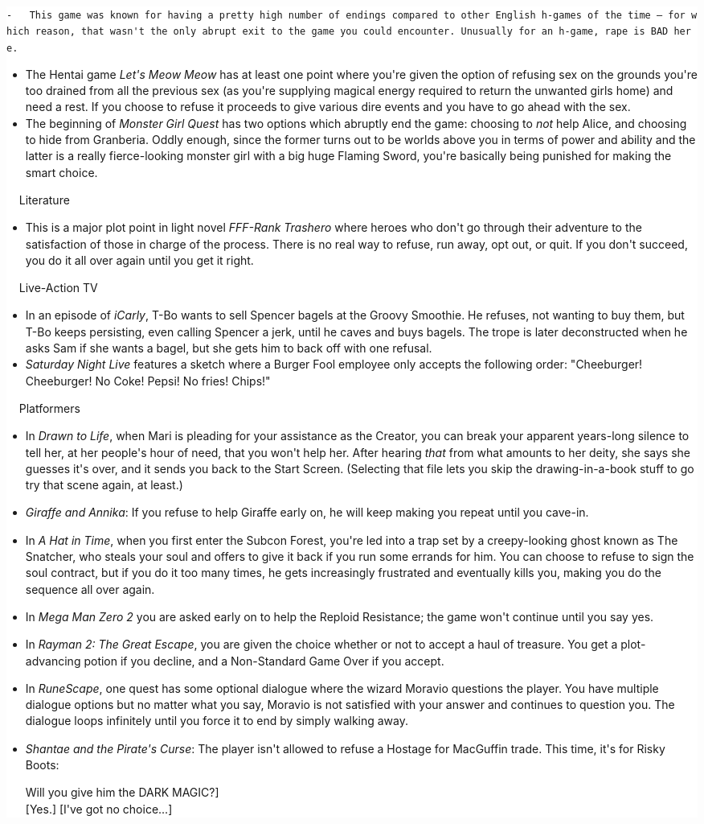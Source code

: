    -   This game was known for having a pretty high number of endings compared to other English h-games of the time — for which reason, that wasn't the only abrupt exit to the game you could encounter. Unusually for an h-game, rape is BAD here.
-   The Hentai game _Let's Meow Meow_ has at least one point where you're given the option of refusing sex on the grounds you're too drained from all the previous sex (as you're supplying magical energy required to return the unwanted girls home) and need a rest. If you choose to refuse it proceeds to give various dire events and you have to go ahead with the sex.
-   The beginning of _Monster Girl Quest_ has two options which abruptly end the game: choosing to _not_ help Alice, and choosing to hide from Granberia. Oddly enough, since the former turns out to be worlds above you in terms of power and ability and the latter is a really fierce-looking monster girl with a big huge Flaming Sword, you're basically being punished for making the smart choice.

    Literature 

-   This is a major plot point in light novel _FFF-Rank Trashero_ where heroes who don't go through their adventure to the satisfaction of those in charge of the process. There is no real way to refuse, run away, opt out, or quit. If you don't succeed, you do it all over again until you get it right.

    Live-Action TV 

-   In an episode of _iCarly_, T-Bo wants to sell Spencer bagels at the Groovy Smoothie. He refuses, not wanting to buy them, but T-Bo keeps persisting, even calling Spencer a jerk, until he caves and buys bagels. The trope is later deconstructed when he asks Sam if she wants a bagel, but she gets him to back off with one refusal.
-   _Saturday Night Live_ features a sketch where a Burger Fool employee only accepts the following order: "Cheeburger! Cheeburger! No Coke! Pepsi! No fries! Chips!"

    Platformers 

-   In _Drawn to Life_, when Mari is pleading for your assistance as the Creator, you can break your apparent years-long silence to tell her, at her people's hour of need, that you won't help her. After hearing _that_ from what amounts to her deity, she says she guesses it's over, and it sends you back to the Start Screen. (Selecting that file lets you skip the drawing-in-a-book stuff to go try that scene again, at least.)
-   _Giraffe and Annika_: If you refuse to help Giraffe early on, he will keep making you repeat until you cave-in.
-   In _A Hat in Time_, when you first enter the Subcon Forest, you're led into a trap set by a creepy-looking ghost known as The Snatcher, who steals your soul and offers to give it back if you run some errands for him. You can choose to refuse to sign the soul contract, but if you do it too many times, he gets increasingly frustrated and eventually kills you, making you do the sequence all over again.
-   In _Mega Man Zero 2_ you are asked early on to help the Reploid Resistance; the game won't continue until you say yes.
-   In _Rayman 2: The Great Escape_, you are given the choice whether or not to accept a haul of treasure. You get a plot-advancing potion if you decline, and a Non-Standard Game Over if you accept.
-   In _RuneScape_, one quest has some optional dialogue where the wizard Moravio questions the player. You have multiple dialogue options but no matter what you say, Moravio is not satisfied with your answer and continues to question you. The dialogue loops infinitely until you force it to end by simply walking away.
-   _Shantae and the Pirate's Curse_: The player isn't allowed to refuse a Hostage for MacGuffin trade. This time, it's for Risky Boots:
    
    Will you give him the DARK MAGIC?\]  
    \[Yes.\] \[I've got no choice...\]
    